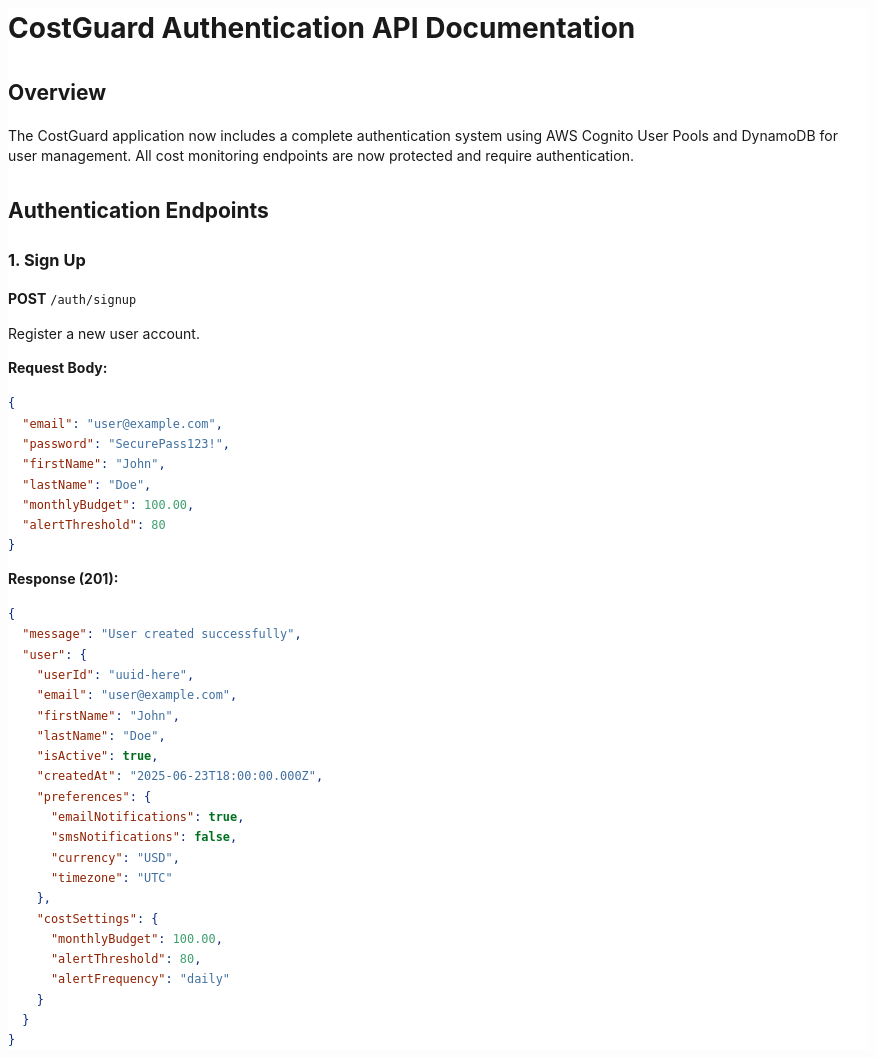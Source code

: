 # CostGuard Authentication API Documentation

## Overview

The CostGuard application now includes a complete authentication system using AWS Cognito User Pools and DynamoDB for user management. All cost monitoring endpoints are now protected and require authentication.

## Authentication Endpoints

### 1. Sign Up
**POST** `/auth/signup`

Register a new user account.

**Request Body:**
```json
{
  "email": "user@example.com",
  "password": "SecurePass123!",
  "firstName": "John",
  "lastName": "Doe",
  "monthlyBudget": 100.00,
  "alertThreshold": 80
}
```

**Response (201):**
```json
{
  "message": "User created successfully",
  "user": {
    "userId": "uuid-here",
    "email": "user@example.com",
    "firstName": "John",
    "lastName": "Doe",
    "isActive": true,
    "createdAt": "2025-06-23T18:00:00.000Z",
    "preferences": {
      "emailNotifications": true,
      "smsNotifications": false,
      "currency": "USD",
      "timezone": "UTC"
    },
    "costSettings": {
      "monthlyBudget": 100.00,
      "alertThreshold": 80,
      "alertFrequency": "daily"
    }
  }
}
```
